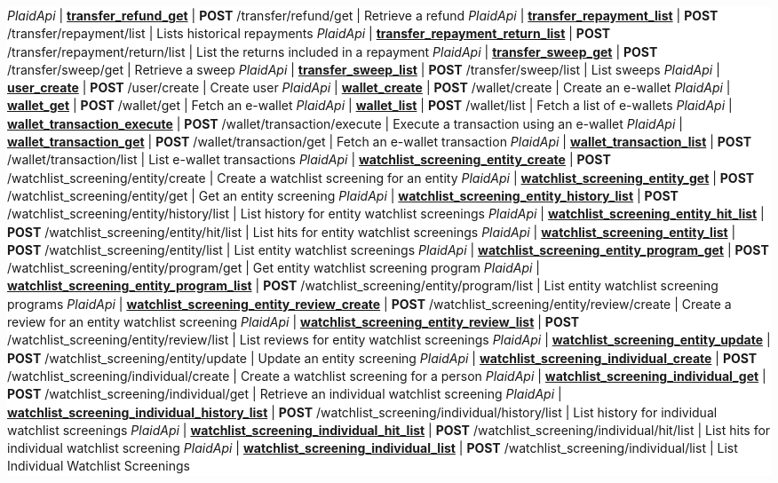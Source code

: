 *PlaidApi* | [**transfer_refund_get**](docs/PlaidApi.md#transfer_refund_get) | **POST** /transfer/refund/get | Retrieve a refund
*PlaidApi* | [**transfer_repayment_list**](docs/PlaidApi.md#transfer_repayment_list) | **POST** /transfer/repayment/list | Lists historical repayments
*PlaidApi* | [**transfer_repayment_return_list**](docs/PlaidApi.md#transfer_repayment_return_list) | **POST** /transfer/repayment/return/list | List the returns included in a repayment
*PlaidApi* | [**transfer_sweep_get**](docs/PlaidApi.md#transfer_sweep_get) | **POST** /transfer/sweep/get | Retrieve a sweep
*PlaidApi* | [**transfer_sweep_list**](docs/PlaidApi.md#transfer_sweep_list) | **POST** /transfer/sweep/list | List sweeps
*PlaidApi* | [**user_create**](docs/PlaidApi.md#user_create) | **POST** /user/create | Create user
*PlaidApi* | [**wallet_create**](docs/PlaidApi.md#wallet_create) | **POST** /wallet/create | Create an e-wallet
*PlaidApi* | [**wallet_get**](docs/PlaidApi.md#wallet_get) | **POST** /wallet/get | Fetch an e-wallet
*PlaidApi* | [**wallet_list**](docs/PlaidApi.md#wallet_list) | **POST** /wallet/list | Fetch a list of e-wallets
*PlaidApi* | [**wallet_transaction_execute**](docs/PlaidApi.md#wallet_transaction_execute) | **POST** /wallet/transaction/execute | Execute a transaction using an e-wallet
*PlaidApi* | [**wallet_transaction_get**](docs/PlaidApi.md#wallet_transaction_get) | **POST** /wallet/transaction/get | Fetch an e-wallet transaction
*PlaidApi* | [**wallet_transaction_list**](docs/PlaidApi.md#wallet_transaction_list) | **POST** /wallet/transaction/list | List e-wallet transactions
*PlaidApi* | [**watchlist_screening_entity_create**](docs/PlaidApi.md#watchlist_screening_entity_create) | **POST** /watchlist_screening/entity/create | Create a watchlist screening for an entity
*PlaidApi* | [**watchlist_screening_entity_get**](docs/PlaidApi.md#watchlist_screening_entity_get) | **POST** /watchlist_screening/entity/get | Get an entity screening
*PlaidApi* | [**watchlist_screening_entity_history_list**](docs/PlaidApi.md#watchlist_screening_entity_history_list) | **POST** /watchlist_screening/entity/history/list | List history for entity watchlist screenings
*PlaidApi* | [**watchlist_screening_entity_hit_list**](docs/PlaidApi.md#watchlist_screening_entity_hit_list) | **POST** /watchlist_screening/entity/hit/list | List hits for entity watchlist screenings
*PlaidApi* | [**watchlist_screening_entity_list**](docs/PlaidApi.md#watchlist_screening_entity_list) | **POST** /watchlist_screening/entity/list | List entity watchlist screenings
*PlaidApi* | [**watchlist_screening_entity_program_get**](docs/PlaidApi.md#watchlist_screening_entity_program_get) | **POST** /watchlist_screening/entity/program/get | Get entity watchlist screening program
*PlaidApi* | [**watchlist_screening_entity_program_list**](docs/PlaidApi.md#watchlist_screening_entity_program_list) | **POST** /watchlist_screening/entity/program/list | List entity watchlist screening programs
*PlaidApi* | [**watchlist_screening_entity_review_create**](docs/PlaidApi.md#watchlist_screening_entity_review_create) | **POST** /watchlist_screening/entity/review/create | Create a review for an entity watchlist screening
*PlaidApi* | [**watchlist_screening_entity_review_list**](docs/PlaidApi.md#watchlist_screening_entity_review_list) | **POST** /watchlist_screening/entity/review/list | List reviews for entity watchlist screenings
*PlaidApi* | [**watchlist_screening_entity_update**](docs/PlaidApi.md#watchlist_screening_entity_update) | **POST** /watchlist_screening/entity/update | Update an entity screening
*PlaidApi* | [**watchlist_screening_individual_create**](docs/PlaidApi.md#watchlist_screening_individual_create) | **POST** /watchlist_screening/individual/create | Create a watchlist screening for a person
*PlaidApi* | [**watchlist_screening_individual_get**](docs/PlaidApi.md#watchlist_screening_individual_get) | **POST** /watchlist_screening/individual/get | Retrieve an individual watchlist screening
*PlaidApi* | [**watchlist_screening_individual_history_list**](docs/PlaidApi.md#watchlist_screening_individual_history_list) | **POST** /watchlist_screening/individual/history/list | List history for individual watchlist screenings
*PlaidApi* | [**watchlist_screening_individual_hit_list**](docs/PlaidApi.md#watchlist_screening_individual_hit_list) | **POST** /watchlist_screening/individual/hit/list | List hits for individual watchlist screening
*PlaidApi* | [**watchlist_screening_individual_list**](docs/PlaidApi.md#watchlist_screening_individual_list) | **POST** /watchlist_screening/individual/list | List Individual Watchlist Screenings